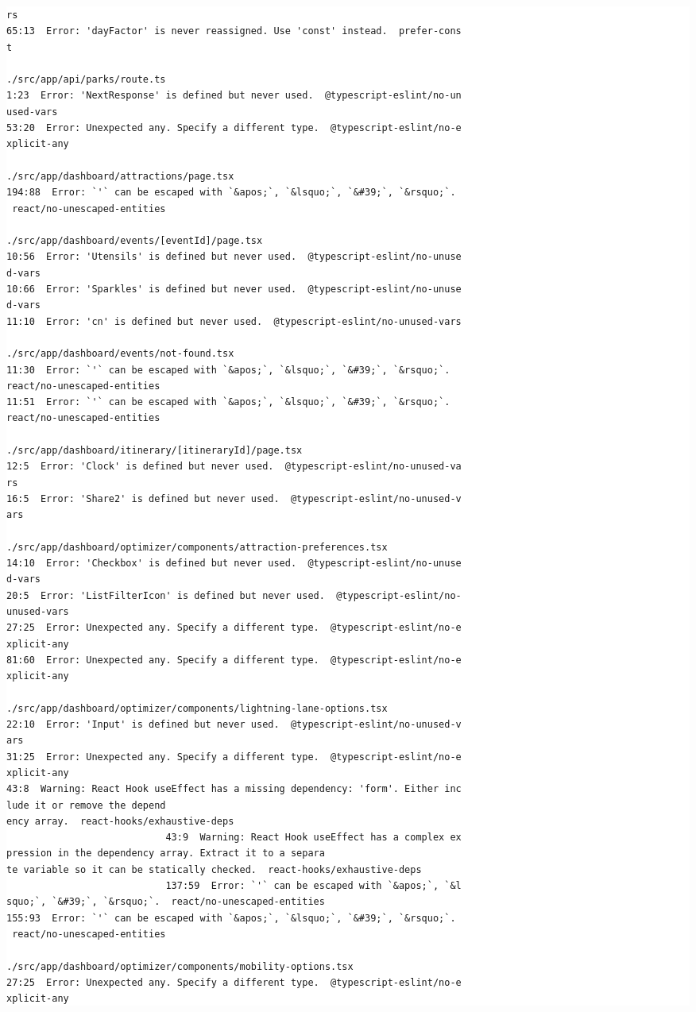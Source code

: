 ```
rs
65:13  Error: 'dayFactor' is never reassigned. Use 'const' instead.  prefer-cons
t

./src/app/api/parks/route.ts
1:23  Error: 'NextResponse' is defined but never used.  @typescript-eslint/no-un
used-vars
53:20  Error: Unexpected any. Specify a different type.  @typescript-eslint/no-e
xplicit-any

./src/app/dashboard/attractions/page.tsx
194:88  Error: `'` can be escaped with `&apos;`, `&lsquo;`, `&#39;`, `&rsquo;`.
 react/no-unescaped-entities

./src/app/dashboard/events/[eventId]/page.tsx
10:56  Error: 'Utensils' is defined but never used.  @typescript-eslint/no-unuse
d-vars
10:66  Error: 'Sparkles' is defined but never used.  @typescript-eslint/no-unuse
d-vars
11:10  Error: 'cn' is defined but never used.  @typescript-eslint/no-unused-vars

./src/app/dashboard/events/not-found.tsx
11:30  Error: `'` can be escaped with `&apos;`, `&lsquo;`, `&#39;`, `&rsquo;`.
react/no-unescaped-entities
11:51  Error: `'` can be escaped with `&apos;`, `&lsquo;`, `&#39;`, `&rsquo;`.
react/no-unescaped-entities

./src/app/dashboard/itinerary/[itineraryId]/page.tsx
12:5  Error: 'Clock' is defined but never used.  @typescript-eslint/no-unused-va
rs
16:5  Error: 'Share2' is defined but never used.  @typescript-eslint/no-unused-v
ars

./src/app/dashboard/optimizer/components/attraction-preferences.tsx
14:10  Error: 'Checkbox' is defined but never used.  @typescript-eslint/no-unuse
d-vars
20:5  Error: 'ListFilterIcon' is defined but never used.  @typescript-eslint/no-
unused-vars
27:25  Error: Unexpected any. Specify a different type.  @typescript-eslint/no-e
xplicit-any
81:60  Error: Unexpected any. Specify a different type.  @typescript-eslint/no-e
xplicit-any

./src/app/dashboard/optimizer/components/lightning-lane-options.tsx
22:10  Error: 'Input' is defined but never used.  @typescript-eslint/no-unused-v
ars
31:25  Error: Unexpected any. Specify a different type.  @typescript-eslint/no-e
xplicit-any
43:8  Warning: React Hook useEffect has a missing dependency: 'form'. Either inc
lude it or remove the depend
ency array.  react-hooks/exhaustive-deps
                            43:9  Warning: React Hook useEffect has a complex ex
pression in the dependency array. Extract it to a separa
te variable so it can be statically checked.  react-hooks/exhaustive-deps
                            137:59  Error: `'` can be escaped with `&apos;`, `&l
squo;`, `&#39;`, `&rsquo;`.  react/no-unescaped-entities
155:93  Error: `'` can be escaped with `&apos;`, `&lsquo;`, `&#39;`, `&rsquo;`.
 react/no-unescaped-entities

./src/app/dashboard/optimizer/components/mobility-options.tsx
27:25  Error: Unexpected any. Specify a different type.  @typescript-eslint/no-e
xplicit-any

```